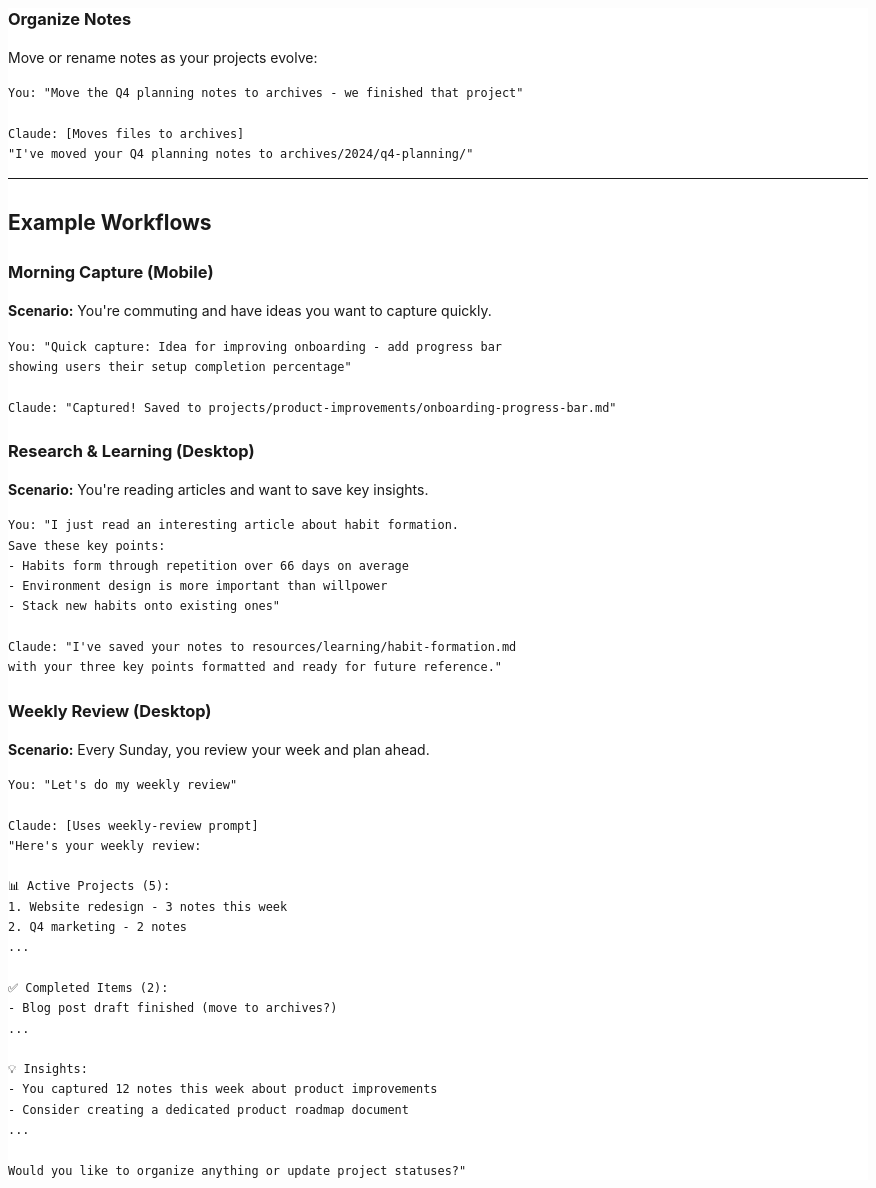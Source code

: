 ### Organize Notes

Move or rename notes as your projects evolve:

```
You: "Move the Q4 planning notes to archives - we finished that project"

Claude: [Moves files to archives]
"I've moved your Q4 planning notes to archives/2024/q4-planning/"
```

---

## Example Workflows

### Morning Capture (Mobile)

**Scenario:** You're commuting and have ideas you want to capture quickly.

```
You: "Quick capture: Idea for improving onboarding - add progress bar
showing users their setup completion percentage"

Claude: "Captured! Saved to projects/product-improvements/onboarding-progress-bar.md"
```

### Research & Learning (Desktop)

**Scenario:** You're reading articles and want to save key insights.

```
You: "I just read an interesting article about habit formation.
Save these key points:
- Habits form through repetition over 66 days on average
- Environment design is more important than willpower
- Stack new habits onto existing ones"

Claude: "I've saved your notes to resources/learning/habit-formation.md
with your three key points formatted and ready for future reference."
```

### Weekly Review (Desktop)

**Scenario:** Every Sunday, you review your week and plan ahead.

```
You: "Let's do my weekly review"

Claude: [Uses weekly-review prompt]
"Here's your weekly review:

📊 Active Projects (5):
1. Website redesign - 3 notes this week
2. Q4 marketing - 2 notes
...

✅ Completed Items (2):
- Blog post draft finished (move to archives?)
...

💡 Insights:
- You captured 12 notes this week about product improvements
- Consider creating a dedicated product roadmap document
...

Would you like to organize anything or update project statuses?"
```